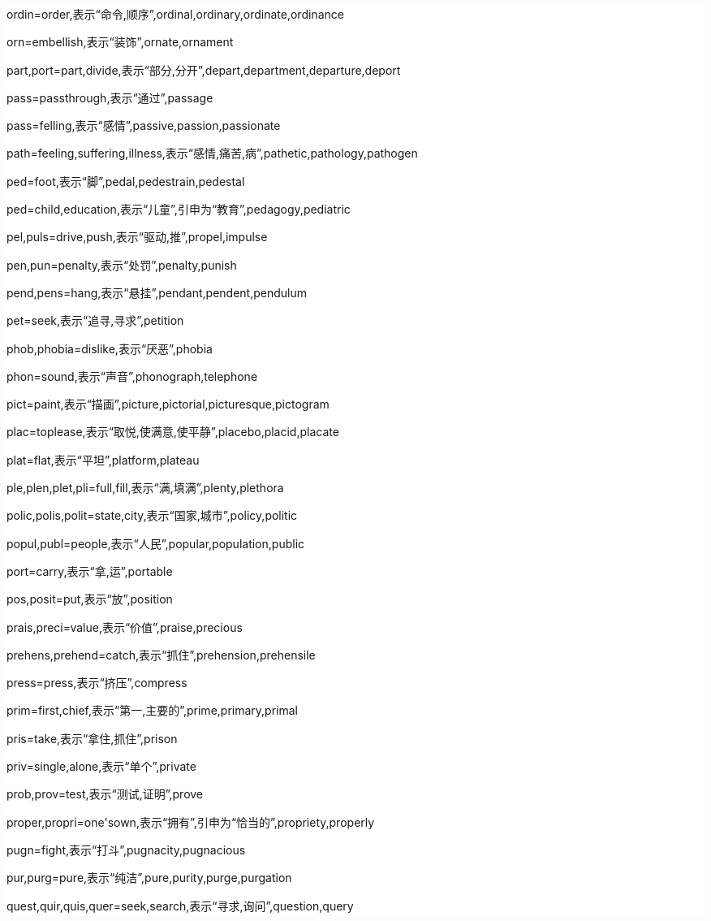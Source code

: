 ordin=order,表示“命令,顺序”,ordinal,ordinary,ordinate,ordinance

orn=embellish,表示“装饰”,ornate,ornament

part,port=part,divide,表示“部分,分开”,depart,department,departure,deport

pass=passthrough,表示“通过”,passage

pass=felling,表示“感情”,passive,passion,passionate

path=feeling,suffering,illness,表示“感情,痛苦,病”,pathetic,pathology,pathogen

ped=foot,表示“脚”,pedal,pedestrain,pedestal

ped=child,education,表示“儿童”,引申为“教育”,pedagogy,pediatric

pel,puls=drive,push,表示“驱动,推”,propel,impulse

pen,pun=penalty,表示“处罚”,penalty,punish

pend,pens=hang,表示“悬挂”,pendant,pendent,pendulum

pet=seek,表示“追寻,寻求”,petition

phob,phobia=dislike,表示“厌恶”,phobia

phon=sound,表示“声音”,phonograph,telephone

pict=paint,表示“描画”,picture,pictorial,picturesque,pictogram

plac=toplease,表示“取悦,使满意,使平静”,placebo,placid,placate

plat=flat,表示“平坦”,platform,plateau

ple,plen,plet,pli=full,fill,表示“满,填满”,plenty,plethora

polic,polis,polit=state,city,表示“国家,城市”,policy,politic

popul,publ=people,表示“人民”,popular,population,public

port=carry,表示“拿,运”,portable

pos,posit=put,表示“放”,position

prais,preci=value,表示“价值”,praise,precious

prehens,prehend=catch,表示“抓住”,prehension,prehensile

press=press,表示“挤压”,compress

prim=first,chief,表示“第一,主要的”,prime,primary,primal

pris=take,表示“拿住,抓住”,prison

priv=single,alone,表示“单个”,private

prob,prov=test,表示“测试,证明”,prove

proper,propri=one'sown,表示“拥有”,引申为“恰当的”,propriety,properly

pugn=fight,表示“打斗”,pugnacity,pugnacious

pur,purg=pure,表示“纯洁”,pure,purity,purge,purgation

quest,quir,quis,quer=seek,search,表示“寻求,询问”,question,query
